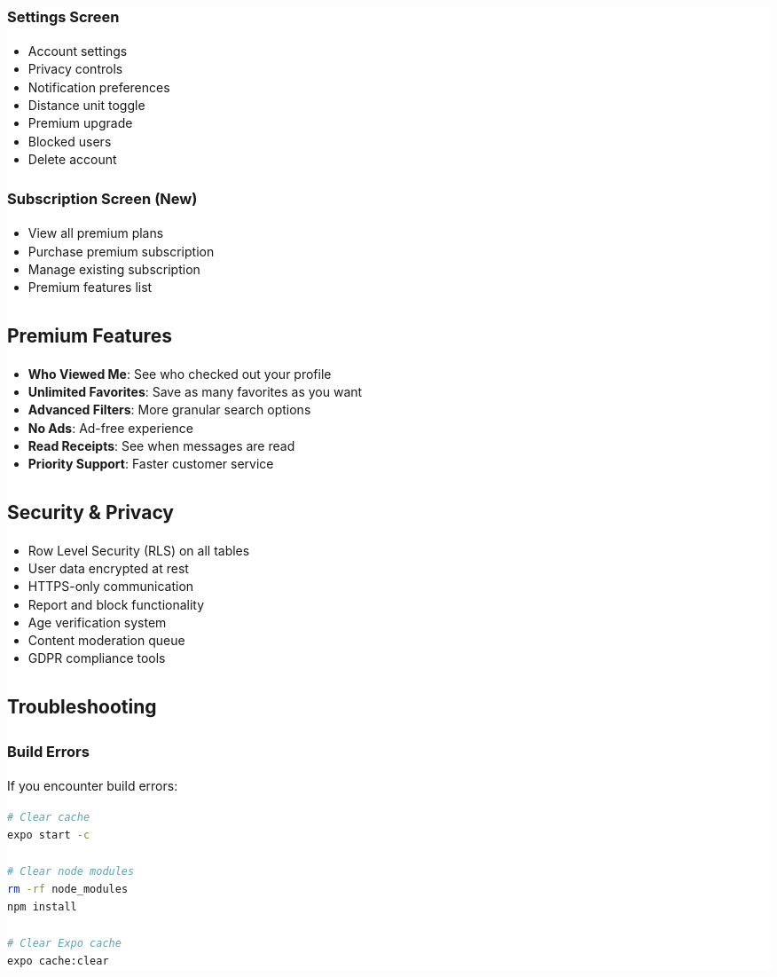 ### Settings Screen
- Account settings
- Privacy controls
- Notification preferences
- Distance unit toggle
- Premium upgrade
- Blocked users
- Delete account

### Subscription Screen (New)
- View all premium plans
- Purchase premium subscription
- Manage existing subscription
- Premium features list

## Premium Features

- **Who Viewed Me**: See who checked out your profile
- **Unlimited Favorites**: Save as many favorites as you want
- **Advanced Filters**: More granular search options
- **No Ads**: Ad-free experience
- **Read Receipts**: See when messages are read
- **Priority Support**: Faster customer service

## Security & Privacy

- Row Level Security (RLS) on all tables
- User data encrypted at rest
- HTTPS-only communication
- Report and block functionality
- Age verification system
- Content moderation queue
- GDPR compliance tools

## Troubleshooting

### Build Errors

If you encounter build errors:
```bash
# Clear cache
expo start -c

# Clear node modules
rm -rf node_modules
npm install

# Clear Expo cache
expo cache:clear
```
